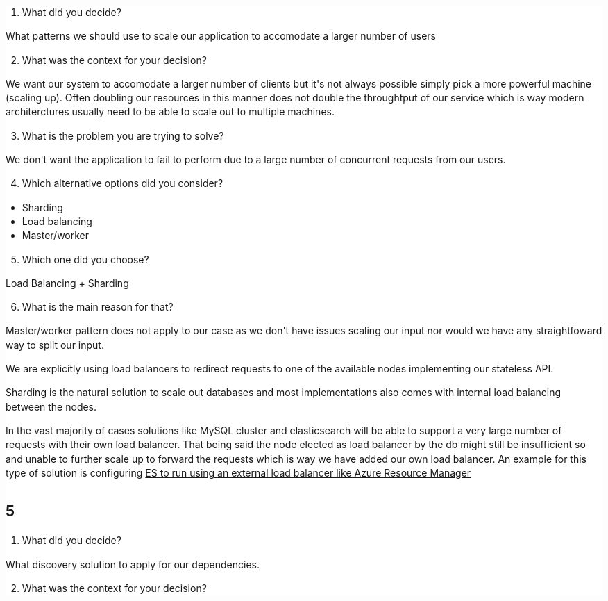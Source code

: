 1. What did you decide?

What patterns we should use to scale our application to accomodate a larger
number of users

2. What was the context for your decision?

We want our system to accomodate a larger number of clients but
it's not always possible simply pick a more powerful machine (scaling up).
Often doubling our resources in this manner does not double the throughtput of
our service which is way modern architerctures usually need to be able to
scale out to multiple machines.


3. What is the problem you are trying to solve?

We don't want the application to fail to perform due to a large number of
concurrent requests from our users.

4.  Which alternative options did you consider?

* Sharding
* Load balancing
* Master/worker


5. Which one did you choose?

Load Balancing + Sharding

6. What is the main reason for that?

Master/worker pattern does not apply to our case as we don't have issues scaling
our input nor would we have any straightfoward way  to split our input.

We are explicitly using load balancers to redirect requests to one of the available
nodes implementing our stateless API.

Sharding is the natural solution to scale out databases and most implementations
also comes with internal load balancing between the nodes.

In the vast majority of cases solutions like MySQL cluster and elasticsearch will
 be able to support a very large number of requests with their own load balancer.
 That being said the node elected as load balancer by the db might still be
 insufficient so and unable to further scale up to forward the requests which is way
 we have added our own load balancer. An example for this type of solution
 is configuring [ES to run using an external load balancer like
 Azure Resource Manager](https://www.elastic.co/guide/en/elastic-stack-deploy/current/azure-arm-template-load-balancing.html)


## 5


1. What did you decide?

What discovery solution to apply for our dependencies.

2. What was the context for your decision?
